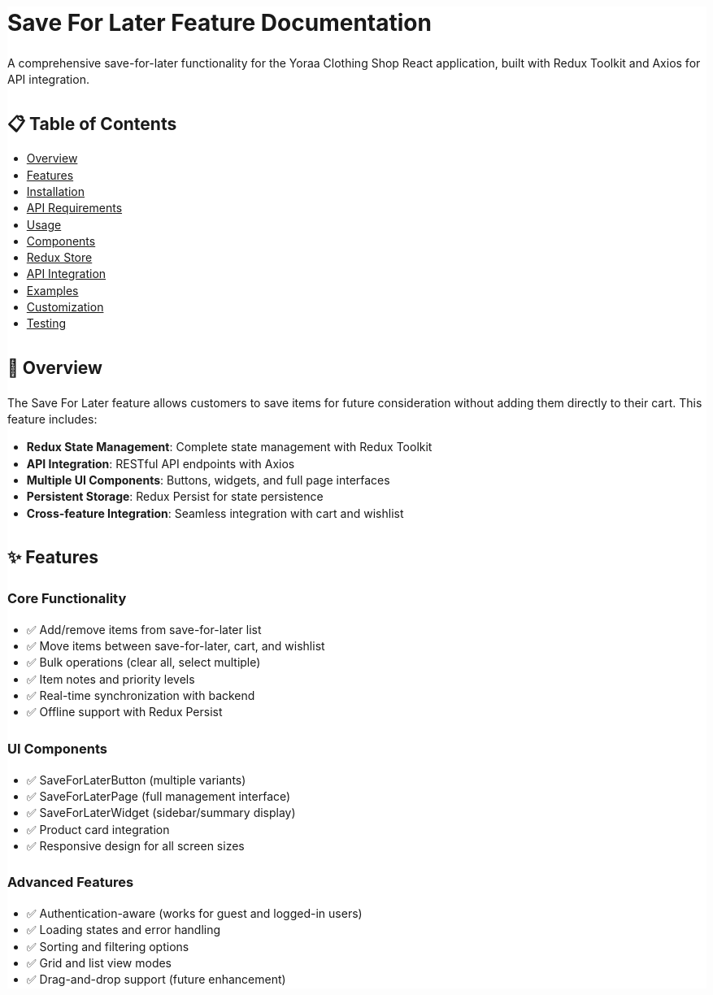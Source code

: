 # Save For Later Feature Documentation

A comprehensive save-for-later functionality for the Yoraa Clothing Shop React application, built with Redux Toolkit and Axios for API integration.

## 📋 Table of Contents

- [Overview](#overview)
- [Features](#features)
- [Installation](#installation)
- [API Requirements](#api-requirements)
- [Usage](#usage)
- [Components](#components)
- [Redux Store](#redux-store)
- [API Integration](#api-integration)
- [Examples](#examples)
- [Customization](#customization)
- [Testing](#testing)

## 🎯 Overview

The Save For Later feature allows customers to save items for future consideration without adding them directly to their cart. This feature includes:

- **Redux State Management**: Complete state management with Redux Toolkit
- **API Integration**: RESTful API endpoints with Axios
- **Multiple UI Components**: Buttons, widgets, and full page interfaces
- **Persistent Storage**: Redux Persist for state persistence
- **Cross-feature Integration**: Seamless integration with cart and wishlist

## ✨ Features

### Core Functionality
- ✅ Add/remove items from save-for-later list
- ✅ Move items between save-for-later, cart, and wishlist
- ✅ Bulk operations (clear all, select multiple)
- ✅ Item notes and priority levels
- ✅ Real-time synchronization with backend
- ✅ Offline support with Redux Persist

### UI Components
- ✅ SaveForLaterButton (multiple variants)
- ✅ SaveForLaterPage (full management interface)
- ✅ SaveForLaterWidget (sidebar/summary display)
- ✅ Product card integration
- ✅ Responsive design for all screen sizes

### Advanced Features
- ✅ Authentication-aware (works for guest and logged-in users)
- ✅ Loading states and error handling
- ✅ Sorting and filtering options
- ✅ Grid and list view modes
- ✅ Drag-and-drop support (future enhancement)
